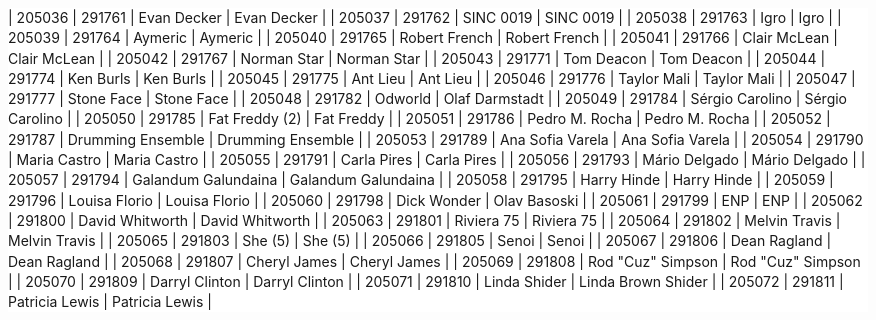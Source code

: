 | 205036 | 291761 | Evan Decker | Evan Decker |
| 205037 | 291762 | SINC 0019 | SINC 0019 |
| 205038 | 291763 | Igro | Igro |
| 205039 | 291764 | Aymeric | Aymeric |
| 205040 | 291765 | Robert French | Robert French |
| 205041 | 291766 | Clair McLean | Clair McLean |
| 205042 | 291767 | Norman Star | Norman Star |
| 205043 | 291771 | Tom Deacon | Tom Deacon |
| 205044 | 291774 | Ken Burls | Ken Burls |
| 205045 | 291775 | Ant Lieu | Ant Lieu |
| 205046 | 291776 | Taylor Mali | Taylor Mali |
| 205047 | 291777 | Stone Face | Stone Face |
| 205048 | 291782 | Odworld | Olaf Darmstadt |
| 205049 | 291784 | Sérgio Carolino | Sérgio Carolino |
| 205050 | 291785 | Fat Freddy (2) | Fat Freddy |
| 205051 | 291786 | Pedro M. Rocha | Pedro M. Rocha |
| 205052 | 291787 | Drumming Ensemble | Drumming Ensemble |
| 205053 | 291789 | Ana Sofia Varela | Ana Sofia Varela |
| 205054 | 291790 | Maria Castro | Maria Castro |
| 205055 | 291791 | Carla Pires | Carla Pires |
| 205056 | 291793 | Mário Delgado | Mário Delgado |
| 205057 | 291794 | Galandum Galundaina | Galandum Galundaina |
| 205058 | 291795 | Harry Hinde | Harry Hinde |
| 205059 | 291796 | Louisa Florio | Louisa Florio |
| 205060 | 291798 | Dick Wonder | Olav Basoski |
| 205061 | 291799 | ENP | ENP |
| 205062 | 291800 | David Whitworth | David Whitworth |
| 205063 | 291801 | Riviera 75 | Riviera 75 |
| 205064 | 291802 | Melvin Travis | Melvin Travis |
| 205065 | 291803 | She (5) | She (5) |
| 205066 | 291805 | Senoi | Senoi |
| 205067 | 291806 | Dean Ragland | Dean Ragland |
| 205068 | 291807 | Cheryl James | Cheryl James |
| 205069 | 291808 | Rod "Cuz" Simpson | Rod "Cuz" Simpson |
| 205070 | 291809 | Darryl Clinton | Darryl Clinton |
| 205071 | 291810 | Linda Shider | Linda Brown Shider |
| 205072 | 291811 | Patricia Lewis | Patricia Lewis |